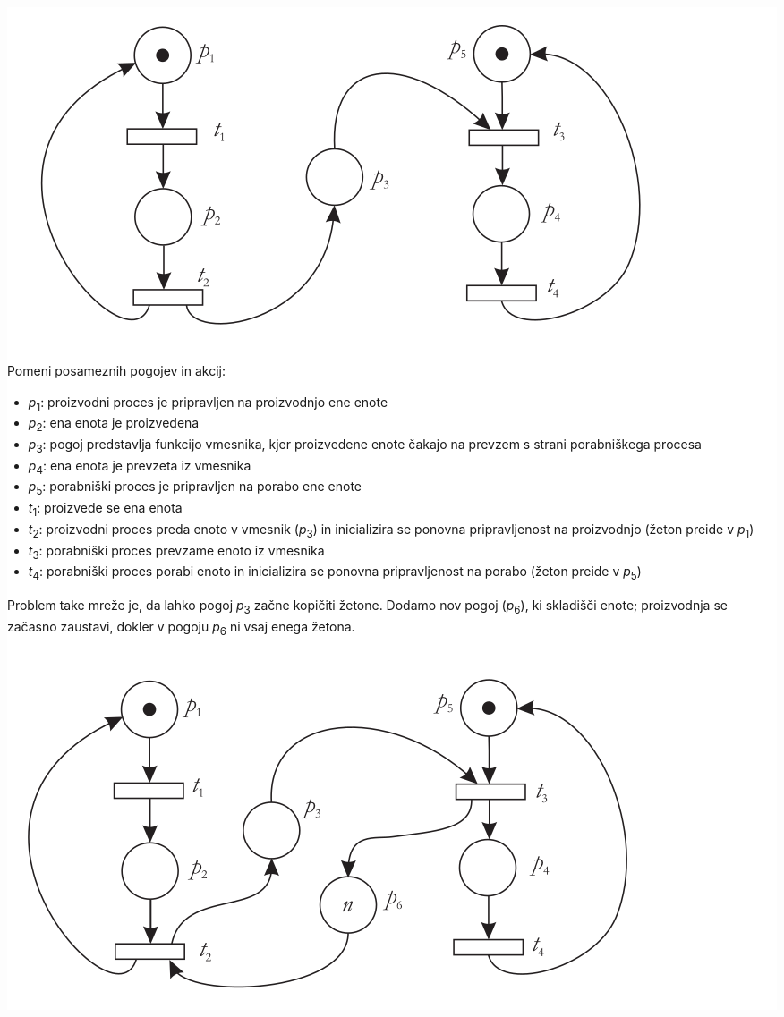 ![Proizvodno porabniški sistem](proizvodno_porabniski_sistem.png)

Pomeni posameznih pogojev in akcij:

- $p_1$: proizvodni proces je pripravljen na proizvodnjo ene enote
- $p_2$: ena enota je proizvedena
- $p_3$: pogoj predstavlja funkcijo vmesnika, kjer proizvedene enote čakajo na prevzem s strani porabniškega procesa
- $p_4$: ena enota je prevzeta iz vmesnika
- $p_5$: porabniški proces je pripravljen na porabo ene enote
- $t_1$: proizvede se ena enota
- $t_2$: proizvodni proces preda enoto v vmesnik ($p_3$) in inicializira se ponovna pripravljenost na proizvodnjo (žeton preide v $p_1$)
- $t_3$: porabniški proces prevzame enoto iz vmesnika
- $t_4$: porabniški proces porabi enoto in inicializira se ponovna pripravljenost na porabo (žeton preide v $p_5$)

Problem take mreže je, da lahko pogoj $p_3$ začne kopičiti žetone. Dodamo nov pogoj ($p_6$), ki skladišči enote; proizvodnja se začasno zaustavi, dokler v pogoju $p_6$ ni vsaj enega žetona.

![Izboljšan proizvodno porabniški proces](izboljsan_proizvodno_porabniski_proces.png)
